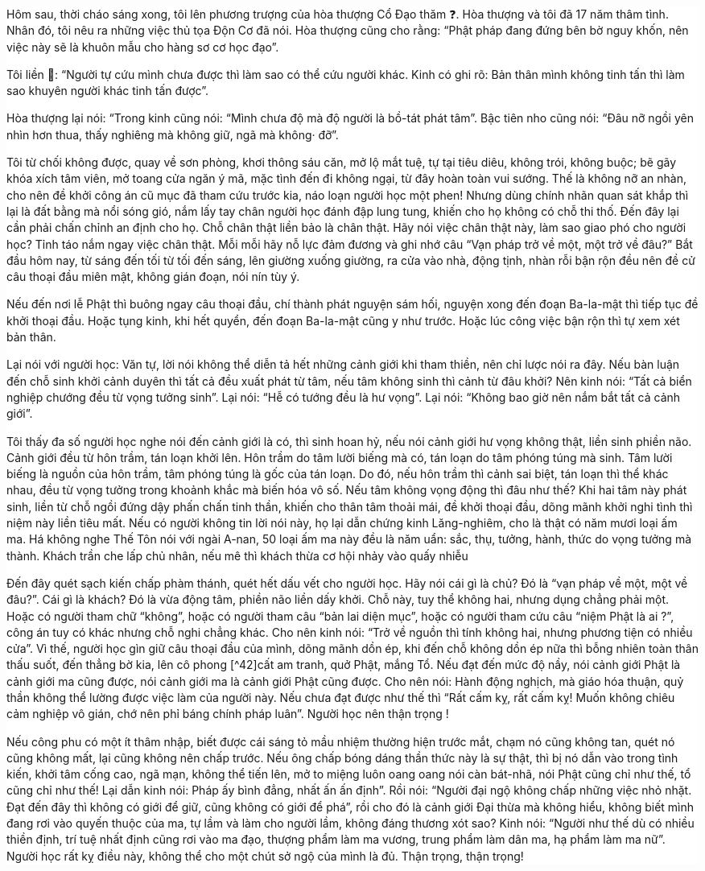 Hôm sau, thời cháo sáng xong, tôi lên phương trượng của hòa thượng Cổ Đạo thăm ❓. Hòa thượng và tôi đã 17 năm thâm tình. Nhân đó, tôi nêu ra những việc thủ tọa Độn Cơ đã nói. Hòa thượng cũng cho rằng: “Phật pháp đang đứng bên bờ nguy khốn, nên việc này sẽ là khuôn mẫu cho hàng sơ cơ học đạo”.

Tôi liền 📢: “Người tự cứu mình chưa được thì làm sao có thể cứu người khác. Kinh có ghi rõ: Bản thân mình không tinh tấn thì làm sao khuyên người khác tinh tấn được”.

Hòa thượng lại nói: “Trong kinh cũng nói: “Mình chưa độ mà độ người là bồ-tát phát tâm”. Bậc tiên nho cũng nói: “Đâu nỡ ngồi yên nhìn hơn thua, thấy nghiêng mà không giữ, ngã mà không· đỡ”.

Tôi từ chối không được, quay về sơn phòng, khơi thông sáu căn, mở lộ mắt tuệ, tự tại tiêu diêu, không trói, không buộc; bẽ gãy khóa xích tâm viên, mở toang cửa ngăn ý mã, mặc tình đến đi không ngại, từ đây hoàn toàn vui sướng. Thế là không nỡ an nhàn, cho nên đề khởi công án cũ mục đã tham cứu trước kia, náo loạn người học một phen! Nhưng dùng chính nhãn quan sát khắp thì lại là đất bằng mà nổi sóng gió, nắm lấy tay chân người học đánh đập lung tung, khiến cho họ không có chỗ thi thố. Đến đây lại cần phải chấn chỉnh an định cho họ. Chỗ chân thật liền bảo là chân thật. Hãy nói việc chân thật này, làm sao giao phó cho người học? Tỉnh táo nắm ngay việc chân thật. Mỗi mỗi hãy nỗ lực đảm đương và ghi nhớ câu “Vạn pháp trở về một, một trở về đâu?” Bắt đầu hôm nay, từ sáng đến tối từ tối đến sáng, lên giường xuống giường, ra cửa vào nhà, động tịnh, nhàn rỗi bận rộn đều nên đề cử câu thoại đầu miên mật, không gián đoạn, nói nín tùy ý.

Nếu đến nơi lễ Phật thì buông ngay câu thoại đầu, chí thành phát nguyện sám hối, nguyện xong đến đoạn Ba-la-mật thì tiếp tục đề khởi thoại đầu. Hoặc tụng kinh, khi hết quyển, đến đoạn Ba-la-mật cũng y như trước. Hoặc lúc công việc bận rộn thì tự xem xét bản thân.

Lại nói với người học: Văn tự, lời nói không thể diễn tả hết những cảnh giới khi tham thiền, nên chỉ lược nói ra đây. Nếu bàn luận đến chỗ sinh khởi cảnh duyên thì tất cả đều xuất phát từ tâm, nếu tâm không sinh thì cảnh từ đâu khởi? Nên kinh nói: “Tất cả biển nghiệp chướng đều từ vọng tưởng sinh”. Lại nói: “Hễ có tướng đều là hư vọng”. Lại nói: “Không bao giờ nên nắm bắt tất cả cảnh giới”.

Tôi thấy đa số người học nghe nói đến cảnh giới là có, thì sinh hoan hỷ, nếu nói cảnh giới hư vọng không thật, liền sinh phiền não. Cảnh giới đều từ hôn trầm, tán loạn khởi lên. Hôn trầm do tâm lười biếng mà có, tán loạn do tâm phóng túng mà sinh. Tâm lười biếng là nguồn của hôn trầm, tâm phóng túng là gốc của tán loạn. Do đó, nếu hôn trầm thì cảnh sai biệt, tán loạn thì thể khác nhau, đều từ vọng tưởng trong khoảnh khắc mà biến hóa vô số. Nếu tâm không vọng động thì đâu như thế? Khi hai tâm này phát sinh, liền từ chỗ ngồi đứng dậy phấn chấn tinh thần, khiến cho thân tâm thoải mái, đề khởi thoại đầu, dõng mãnh khởi nghi tình thì niệm này liền tiêu mất. Nếu có người không tin lời nói này, họ lại dẫn chứng kinh Lăng-nghiêm, cho là thật có năm mươi loại ấm ma. Há không nghe Thế Tôn nói với ngài A-nan, 50 loại ấm ma này đều là năm uẩn: sắc, thụ, tưởng, hành, thức do vọng tưởng mà thành. Khách trần che lấp chủ nhân, nếu mê thì khách thừa cơ hội nhảy vào quấy nhiễu

Đến đây quét sạch kiến chấp phàm thánh, quét hết dấu vết cho người học. Hãy nói cái gì là chủ? Đó là “vạn pháp về một, một về đâu?”. Cái gì là khách? Đó là vừa động tâm, phiền não liền dấy khởi. Chỗ này, tuy thể không hai, nhưng dụng chẳng phải một. Hoặc có người tham chữ “không”, hoặc có người tham câu “bản lai diện mục”, hoặc có người tham cứu câu “niệm Phật là ai ?”, công án tuy có khác nhưng chỗ nghi chẳng khác. Cho nên kinh nói: “Trở về nguồn thì tính không hai, nhưng phương tiện có nhiều cửa”. Vì thế, người học gìn giữ câu thoại đầu của mình, dõng mãnh dồn ép, khi đến chỗ không dồn ép nữa thì bỗng nhiên toàn thân thấu suốt, đến thẳng bờ kia, lên cô phong [^42]cất am tranh, quở Phật, mắng Tổ. Nếu đạt đến mức độ nầy, nói cảnh giới Phật là cảnh giới ma cũng được, nói cảnh giới ma là cảnh giới Phật cũng được. Cho nên nói: Hành động nghịch, mà giáo hóa thuận, quỷ thần không thể lường được việc làm của người này. Nếu chưa đạt được như thế thì “Rất cấm kỵ, rất cấm kỵ! Muốn không chiêu cảm nghiệp vô gián, chớ nên phỉ báng chính pháp luân”. Người học nên thận trọng !

Nếu công phu có một ít thâm nhập, biết được cái sáng tỏ mầu nhiệm thường hiện trước mắt, chạm nó cũng không tan, quét nó cũng không mất, lại cũng không nên chấp trước. Nếu ông chấp bóng dáng thần thức này là sự thật, thì bị nó dẫn vào trong tình kiến, khởi tâm cống cao, ngã mạn, không thể tiến lên, mở to miệng luôn oang oang nói càn bát-nhã, nói Phật cũng chỉ như thế, tổ cũng chỉ như thế! Lại dẫn kinh nói: Pháp ấy bình đẳng, nhất ấn ấn định”. Rồi nói: “Người đại ngộ không chấp những việc nhỏ nhặt. Đạt đến đây thì không có giới để giữ, cũng không có giới để phá”, rồi cho đó là cảnh giới Đại thừa mà không hiểu, không biết mình đang rơi vào quyến thuộc của ma, tự lầm và làm cho người lầm, không đáng thương xót sao? Kinh nói: “Người như thế dù có nhiều thiền định, trí tuệ nhất định cũng rơi vào ma đạo, thượng phẩm làm ma vương, trung phẩm làm dân ma, hạ phẩm làm ma nữ”. Người học rất kỵ điều này, không thể cho một chút sở ngộ của mình là đủ. Thận trọng, thận trọng!
